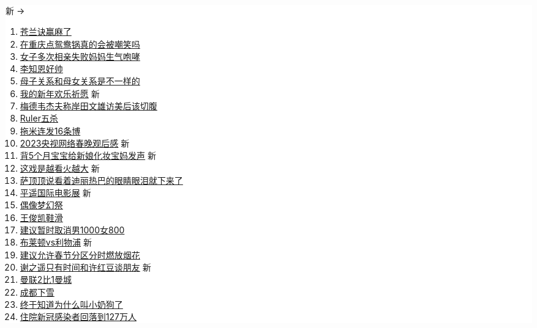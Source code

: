    新 ->
1. [苍兰诀赢麻了](https://s.weibo.com//weibo?q=%23%E8%8B%8D%E5%85%B0%E8%AF%80%E8%B5%A2%E9%BA%BB%E4%BA%86%23&t=31&band_rank=22&Refer=top)
1. [在重庆点鸳鸯锅真的会被嘲笑吗](https://s.weibo.com//weibo?q=%23%E5%9C%A8%E9%87%8D%E5%BA%86%E7%82%B9%E9%B8%B3%E9%B8%AF%E9%94%85%E7%9C%9F%E7%9A%84%E4%BC%9A%E8%A2%AB%E5%98%B2%E7%AC%91%E5%90%97%23&t=31&band_rank=23&Refer=top)
1. [女子多次相亲失败妈妈生气咆哮](https://s.weibo.com//weibo?q=%23%E5%A5%B3%E5%AD%90%E5%A4%9A%E6%AC%A1%E7%9B%B8%E4%BA%B2%E5%A4%B1%E8%B4%A5%E5%A6%88%E5%A6%88%E7%94%9F%E6%B0%94%E5%92%86%E5%93%AE%23&t=31&band_rank=24&Refer=top)
1. [李知恩好帅](https://s.weibo.com//weibo?q=%23%E6%9D%8E%E7%9F%A5%E6%81%A9%E5%A5%BD%E5%B8%85%23&t=31&band_rank=25&Refer=top)
1. [母子关系和母女关系是不一样的](https://s.weibo.com//weibo?q=%23%E6%AF%8D%E5%AD%90%E5%85%B3%E7%B3%BB%E5%92%8C%E6%AF%8D%E5%A5%B3%E5%85%B3%E7%B3%BB%E6%98%AF%E4%B8%8D%E4%B8%80%E6%A0%B7%E7%9A%84%23&t=31&band_rank=26&Refer=top)
1. [我的新年欢乐祈愿](https://s.weibo.com//weibo?q=%E6%88%91%E7%9A%84%E6%96%B0%E5%B9%B4%E6%AC%A2%E4%B9%90%E7%A5%88%E6%84%BF&t=31&band_rank=27&Refer=top)
   新
1. [梅德韦杰夫称岸田文雄访美后该切腹](https://s.weibo.com//weibo?q=%23%E6%A2%85%E5%BE%B7%E9%9F%A6%E6%9D%B0%E5%A4%AB%E7%A7%B0%E5%B2%B8%E7%94%B0%E6%96%87%E9%9B%84%E8%AE%BF%E7%BE%8E%E5%90%8E%E8%AF%A5%E5%88%87%E8%85%B9%23&t=31&band_rank=28&Refer=top)
1. [Ruler五杀](https://s.weibo.com//weibo?q=%23Ruler%E4%BA%94%E6%9D%80%23&t=31&band_rank=29&Refer=top)
1. [拖米连发16条博](https://s.weibo.com//weibo?q=%23%E6%8B%96%E7%B1%B3%E8%BF%9E%E5%8F%9116%E6%9D%A1%E5%8D%9A%23&t=31&band_rank=30&Refer=top)
1. [2023央视网络春晚观后感](https://s.weibo.com//weibo?q=%232023%E5%A4%AE%E8%A7%86%E7%BD%91%E7%BB%9C%E6%98%A5%E6%99%9A%E8%A7%82%E5%90%8E%E6%84%9F%23&t=31&band_rank=31&Refer=top)
   新
1. [背5个月宝宝给新娘化妆宝妈发声](https://s.weibo.com//weibo?q=%23%E8%83%8C5%E4%B8%AA%E6%9C%88%E5%AE%9D%E5%AE%9D%E7%BB%99%E6%96%B0%E5%A8%98%E5%8C%96%E5%A6%86%E5%AE%9D%E5%A6%88%E5%8F%91%E5%A3%B0%23&t=31&band_rank=32&Refer=top)
   新
1. [这戏是越看火越大](https://s.weibo.com//weibo?q=%23%E8%BF%99%E6%88%8F%E6%98%AF%E8%B6%8A%E7%9C%8B%E7%81%AB%E8%B6%8A%E5%A4%A7%23&t=31&band_rank=33&Refer=top)
   新
1. [萨顶顶说看着迪丽热巴的眼睛眼泪就下来了](https://s.weibo.com//weibo?q=%23%E8%90%A8%E9%A1%B6%E9%A1%B6%E8%AF%B4%E7%9C%8B%E7%9D%80%E8%BF%AA%E4%B8%BD%E7%83%AD%E5%B7%B4%E7%9A%84%E7%9C%BC%E7%9D%9B%E7%9C%BC%E6%B3%AA%E5%B0%B1%E4%B8%8B%E6%9D%A5%E4%BA%86%23&t=31&band_rank=34&Refer=top)
1. [平遥国际电影展](https://s.weibo.com//weibo?q=%E5%B9%B3%E9%81%A5%E5%9B%BD%E9%99%85%E7%94%B5%E5%BD%B1%E5%B1%95&t=31&band_rank=35&Refer=top)
   新
1. [偶像梦幻祭](https://s.weibo.com//weibo?q=%23%E5%81%B6%E5%83%8F%E6%A2%A6%E5%B9%BB%E7%A5%AD%23&t=31&band_rank=36&Refer=top)
1. [王俊凯鞋滑](https://s.weibo.com//weibo?q=%23%E7%8E%8B%E4%BF%8A%E5%87%AF%E9%9E%8B%E6%BB%91%23&t=31&band_rank=37&Refer=top)
1. [建议暂时取消男1000女800](https://s.weibo.com//weibo?q=%23%E5%BB%BA%E8%AE%AE%E6%9A%82%E6%97%B6%E5%8F%96%E6%B6%88%E7%94%B71000%E5%A5%B3800%23&t=31&band_rank=38&Refer=top)
1. [布莱顿vs利物浦](https://s.weibo.com//weibo?q=%23%E5%B8%83%E8%8E%B1%E9%A1%BFvs%E5%88%A9%E7%89%A9%E6%B5%A6%23&t=31&band_rank=39&Refer=top)
   新
1. [建议允许春节分区分时燃放烟花](https://s.weibo.com//weibo?q=%23%E5%BB%BA%E8%AE%AE%E5%85%81%E8%AE%B8%E6%98%A5%E8%8A%82%E5%88%86%E5%8C%BA%E5%88%86%E6%97%B6%E7%87%83%E6%94%BE%E7%83%9F%E8%8A%B1%23&t=31&band_rank=40&Refer=top)
1. [谢之遥只有时间和许红豆谈朋友](https://s.weibo.com//weibo?q=%23%E8%B0%A2%E4%B9%8B%E9%81%A5%E5%8F%AA%E6%9C%89%E6%97%B6%E9%97%B4%E5%92%8C%E8%AE%B8%E7%BA%A2%E8%B1%86%E8%B0%88%E6%9C%8B%E5%8F%8B%23&t=31&band_rank=41&Refer=top)
   新
1. [曼联2比1曼城](https://s.weibo.com//weibo?q=%23%E6%9B%BC%E8%81%942%E6%AF%941%E6%9B%BC%E5%9F%8E%23&t=31&band_rank=42&Refer=top)
1. [成都下雪](https://s.weibo.com//weibo?q=%23%E6%88%90%E9%83%BD%E4%B8%8B%E9%9B%AA%23&t=31&band_rank=43&Refer=top)
1. [终于知道为什么叫小奶狗了](https://s.weibo.com//weibo?q=%23%E7%BB%88%E4%BA%8E%E7%9F%A5%E9%81%93%E4%B8%BA%E4%BB%80%E4%B9%88%E5%8F%AB%E5%B0%8F%E5%A5%B6%E7%8B%97%E4%BA%86%23&t=31&band_rank=44&Refer=top)
1. [住院新冠感染者回落到127万人](https://s.weibo.com//weibo?q=%23%E4%BD%8F%E9%99%A2%E6%96%B0%E5%86%A0%E6%84%9F%E6%9F%93%E8%80%85%E5%9B%9E%E8%90%BD%E5%88%B0127%E4%B8%87%E4%BA%BA%23&t=31&band_rank=45&Refer=top)